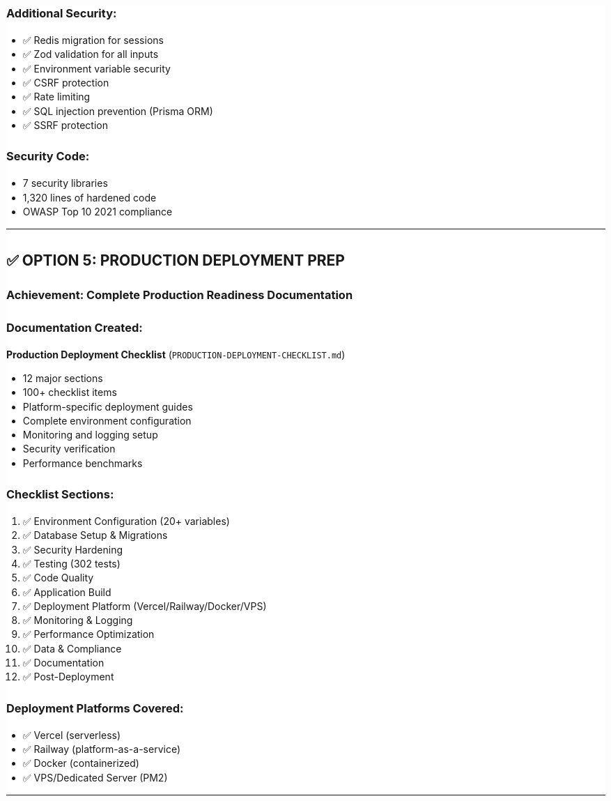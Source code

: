 ### Additional Security:
- ✅ Redis migration for sessions
- ✅ Zod validation for all inputs
- ✅ Environment variable security
- ✅ CSRF protection
- ✅ Rate limiting
- ✅ SQL injection prevention (Prisma ORM)
- ✅ SSRF protection

### Security Code:
- 7 security libraries
- 1,320 lines of hardened code
- OWASP Top 10 2021 compliance

---

## ✅ OPTION 5: PRODUCTION DEPLOYMENT PREP

### Achievement: Complete Production Readiness Documentation

### Documentation Created:
**Production Deployment Checklist** (`PRODUCTION-DEPLOYMENT-CHECKLIST.md`)
- 12 major sections
- 100+ checklist items
- Platform-specific deployment guides
- Complete environment configuration
- Monitoring and logging setup
- Security verification
- Performance benchmarks

### Checklist Sections:
1. ✅ Environment Configuration (20+ variables)
2. ✅ Database Setup & Migrations
3. ✅ Security Hardening
4. ✅ Testing (302 tests)
5. ✅ Code Quality
6. ✅ Application Build
7. ✅ Deployment Platform (Vercel/Railway/Docker/VPS)
8. ✅ Monitoring & Logging
9. ✅ Performance Optimization
10. ✅ Data & Compliance
11. ✅ Documentation
12. ✅ Post-Deployment

### Deployment Platforms Covered:
- ✅ Vercel (serverless)
- ✅ Railway (platform-as-a-service)
- ✅ Docker (containerized)
- ✅ VPS/Dedicated Server (PM2)

---